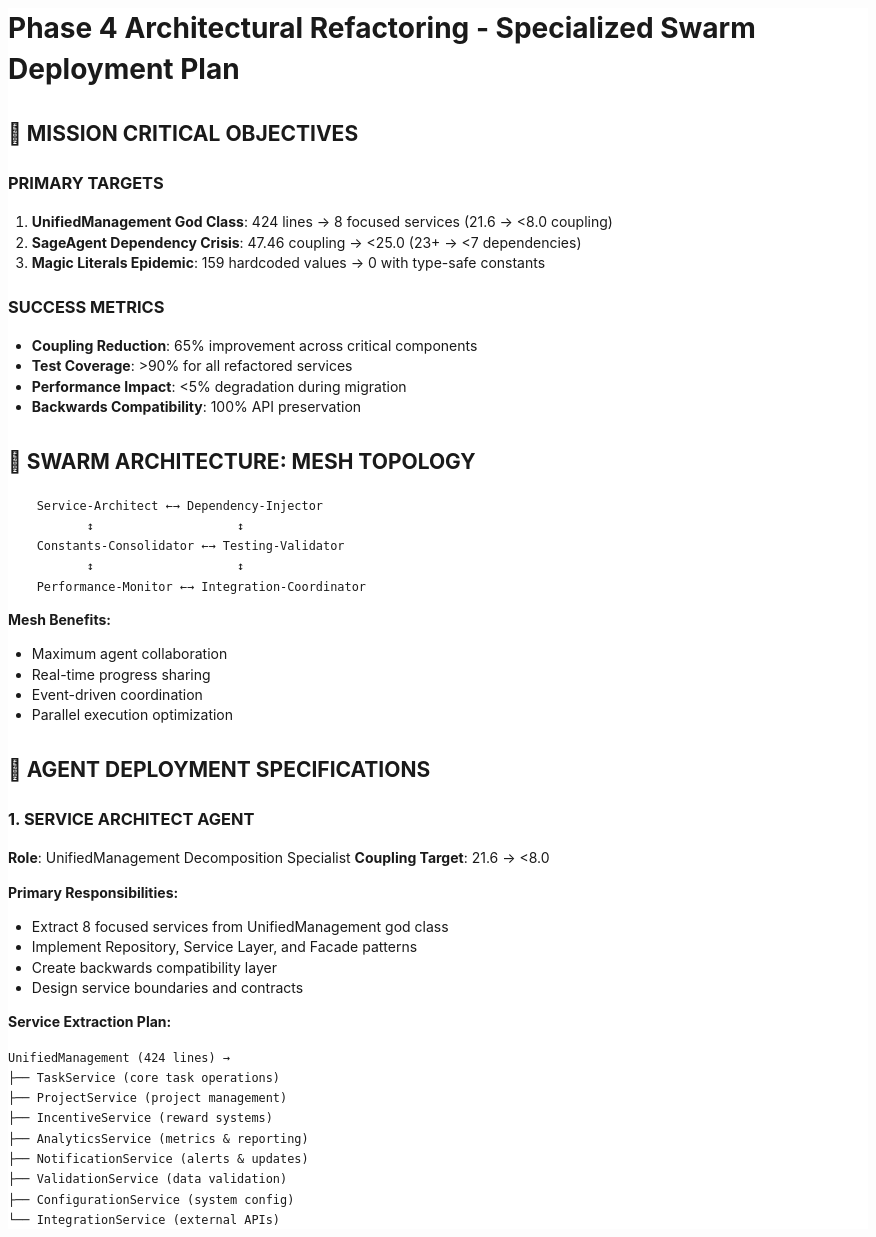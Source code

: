 # Phase 4 Architectural Refactoring - Specialized Swarm Deployment Plan

## 🎯 MISSION CRITICAL OBJECTIVES

### PRIMARY TARGETS
1. **UnifiedManagement God Class**: 424 lines → 8 focused services (21.6 → <8.0 coupling)
2. **SageAgent Dependency Crisis**: 47.46 coupling → <25.0 (23+ → <7 dependencies)
3. **Magic Literals Epidemic**: 159 hardcoded values → 0 with type-safe constants

### SUCCESS METRICS
- **Coupling Reduction**: 65% improvement across critical components
- **Test Coverage**: >90% for all refactored services
- **Performance Impact**: <5% degradation during migration
- **Backwards Compatibility**: 100% API preservation

## 🚀 SWARM ARCHITECTURE: MESH TOPOLOGY

```
    Service-Architect ←→ Dependency-Injector
           ↕                    ↕
    Constants-Consolidator ←→ Testing-Validator
           ↕                    ↕
    Performance-Monitor ←→ Integration-Coordinator
```

**Mesh Benefits:**
- Maximum agent collaboration
- Real-time progress sharing
- Event-driven coordination
- Parallel execution optimization

## 🤖 AGENT DEPLOYMENT SPECIFICATIONS

### 1. SERVICE ARCHITECT AGENT
**Role**: UnifiedManagement Decomposition Specialist
**Coupling Target**: 21.6 → <8.0

**Primary Responsibilities:**
- Extract 8 focused services from UnifiedManagement god class
- Implement Repository, Service Layer, and Facade patterns
- Create backwards compatibility layer
- Design service boundaries and contracts

**Service Extraction Plan:**
```
UnifiedManagement (424 lines) →
├── TaskService (core task operations)
├── ProjectService (project management)  
├── IncentiveService (reward systems)
├── AnalyticsService (metrics & reporting)
├── NotificationService (alerts & updates)
├── ValidationService (data validation)
├── ConfigurationService (system config)
└── IntegrationService (external APIs)
```
